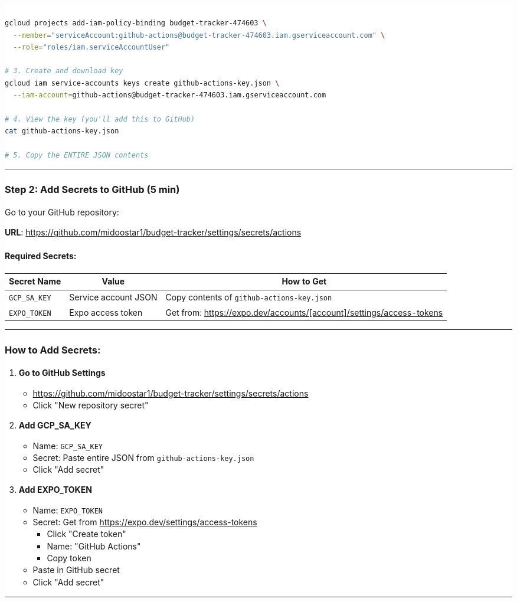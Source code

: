```bash

gcloud projects add-iam-policy-binding budget-tracker-474603 \
  --member="serviceAccount:github-actions@budget-tracker-474603.iam.gserviceaccount.com" \
  --role="roles/iam.serviceAccountUser"

# 3. Create and download key
gcloud iam service-accounts keys create github-actions-key.json \
  --iam-account=github-actions@budget-tracker-474603.iam.gserviceaccount.com

# 4. View the key (you'll add this to GitHub)
cat github-actions-key.json

# 5. Copy the ENTIRE JSON contents
```

---

### **Step 2: Add Secrets to GitHub** (5 min)

Go to your GitHub repository:

**URL**: https://github.com/midoostar1/budget-tracker/settings/secrets/actions

#### **Required Secrets:**

| Secret Name | Value | How to Get |
|-------------|-------|------------|
| `GCP_SA_KEY` | Service account JSON | Copy contents of `github-actions-key.json` |
| `EXPO_TOKEN` | Expo access token | Get from: https://expo.dev/accounts/[account]/settings/access-tokens |

---

### **How to Add Secrets:**

1. **Go to GitHub Settings**
   - https://github.com/midoostar1/budget-tracker/settings/secrets/actions
   - Click "New repository secret"

2. **Add GCP_SA_KEY**
   - Name: `GCP_SA_KEY`
   - Secret: Paste entire JSON from `github-actions-key.json`
   - Click "Add secret"

3. **Add EXPO_TOKEN**
   - Name: `EXPO_TOKEN`
   - Secret: Get from https://expo.dev/settings/access-tokens
     - Click "Create token"
     - Name: "GitHub Actions"
     - Copy token
   - Paste in GitHub secret
   - Click "Add secret"

---